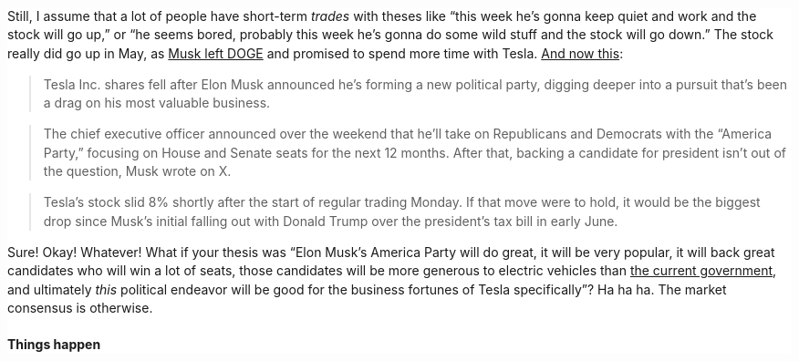 Still, I assume that a lot of people have short-term *trades* with theses like “this week he’s gonna keep quiet and work and the stock will go up,” or “he seems bored, probably this week he’s gonna do some wild stuff and the stock will go down.” The stock really did go up in May, as  [Musk left DOGE](https://links.message.bloomberg.com/s/c/BBiPqUK1hmObTVLkdQtqOp8TeBkb--MGDA6HQU5cNGq2JBJW_UGH-dskovunz3ZRijRgQsRJ9OCGQ1NSDCbBSulzifw-OFrI_XFHyzYEoBHKq7JqDrpBaxCJL-NQ_7Px2CMe8wIPgADIzogqiK1iAtmSyTj7ygBpZ-GwuBUaz6842ag6IZpD3AaT55x32dnAi904ytyYT6TTuAN94H7sOiDnpWK25BU1xaXvcB5J5gBajcZt4Avz8pt0YfL80boItLf8OQE-MZiUYxfvEEcVZrXfZvmUmoSFIqgpKWsxBrBRGztRSxom-PjYEQSZQ989uu8FFvhPlF1t4nFhFUW5tzvDodulmrKnvPkbaEN90eWtKSS5l_Um0HZGJQ0/KpR_wNPR9FREECrFxEPKCOULn5RXMW7U/10) and promised to spend more time with Tesla.  [And now this](https://links.message.bloomberg.com/s/c/TKqvLzVi-u3BHtdzwoG5R6-8ztxcgB1TTJ3wNhc9QB-46q7Irr1-EpcwhFgzy5LWICTGNb3o6FzSJpm7tUPLUWJXo4WG1tPLVY8VzOr_6XM0lihgAb33xKfnGipWkyLAEsvaJaPuNXuwYz5QbCenhL6gHi1ofMaWuLaGDNWH_AQt-gZ-rz0p1GFJulrAH4Qhmyuiiu0wA0AWf2K21ALYHCl2pOi2l9_B0Of7-JWJx66FcpzSgzg0rTYScsyL9gXWwgmZyNK9U-5qCGtJmgheNjznw47IsHvIMUEPDpRZAN0c91QD8qFhQaLQMukVaIjaSi0pY1CvOuSRR5Ji85FP-R3-cgEcj7lgtncKGKHvA_MgF0b7Fb9wR4skg4A/Owf68B_Ok1nxMn7U4IcRfbbtS28doL6e/10):

> Tesla Inc. shares fell after Elon Musk announced he’s forming a new political party, digging deeper into a pursuit that’s been a drag on his most valuable business.

> The chief executive officer announced over the weekend that he’ll take on Republicans and Democrats with the “America Party,” focusing on House and Senate seats for the next 12 months. After that, backing a candidate for president isn’t out of the question, Musk wrote on X.

> Tesla’s stock slid 8% shortly after the start of regular trading Monday. If that move were to hold, it would be the biggest drop since Musk’s initial falling out with Donald Trump over the president’s tax bill in early June.

Sure! Okay! Whatever! What if your thesis was “Elon Musk’s America Party will do great, it will be very popular, it will back great candidates who will win a lot of seats, those candidates will be more generous to electric vehicles than  [the current government](https://links.message.bloomberg.com/s/c/2uuIOvJ8eAI_yu3vMQPAsjCqsSma7hw39TFWrZITSCj71bhJONAoqARACBpwbrbn3QwosHGg5VwefcFpxVREb6cp66uJGOwHC_3jlkQBv9mmAIqmFwnobe2YYLjkllfS_thynCCRdLx2a2YCovBIwsUh6movYSw21o01SyyD4yNMI9xfk87aN6WN3qKbS20P_TRDYbgpRWRC_tb_Lavy5A0DvvB-5rZaXiQ9u_ZIEv80InUM7icEaC--NrQjLhU7Xq2BnTroO_eL8WVmJsMjqGspm1IfYIzQSlvpi53MkmDuOr_kHZsurQVzOGmdMMIv66_ECDCB7BLE_yw_LIk--yYj3LlbVzY8_wpLhm92L-hMivL_R8Tpm0Fa2tU/B0d6NPW5IEwcIEryKNjPO8atbWLCqIkn/10), and ultimately *this* political endeavor will be good for the business fortunes of Tesla specifically”? Ha ha ha. The market consensus is otherwise.

#### Things happen
